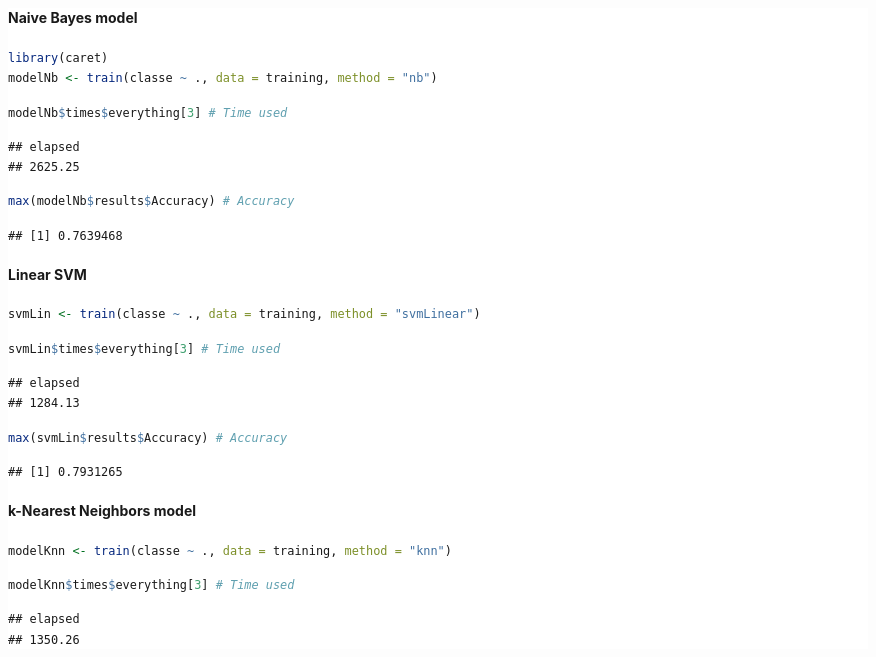 #### Naive Bayes model

```r
library(caret)
modelNb <- train(classe ~ ., data = training, method = "nb")
```


```r
modelNb$times$everything[3] # Time used
```

```
## elapsed 
## 2625.25
```

```r
max(modelNb$results$Accuracy) # Accuracy
```

```
## [1] 0.7639468
```

#### Linear SVM

```r
svmLin <- train(classe ~ ., data = training, method = "svmLinear")
```


```r
svmLin$times$everything[3] # Time used
```

```
## elapsed 
## 1284.13
```

```r
max(svmLin$results$Accuracy) # Accuracy
```

```
## [1] 0.7931265
```

#### k-Nearest Neighbors model

```r
modelKnn <- train(classe ~ ., data = training, method = "knn")
```


```r
modelKnn$times$everything[3] # Time used
```

```
## elapsed 
## 1350.26
```
